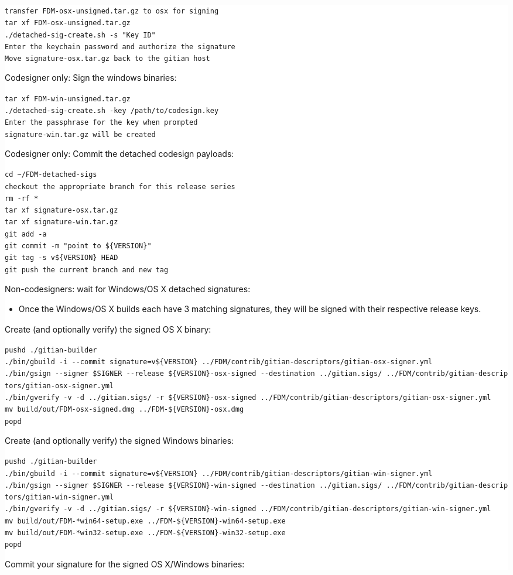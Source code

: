     transfer FDM-osx-unsigned.tar.gz to osx for signing
    tar xf FDM-osx-unsigned.tar.gz
    ./detached-sig-create.sh -s "Key ID"
    Enter the keychain password and authorize the signature
    Move signature-osx.tar.gz back to the gitian host

Codesigner only: Sign the windows binaries:

    tar xf FDM-win-unsigned.tar.gz
    ./detached-sig-create.sh -key /path/to/codesign.key
    Enter the passphrase for the key when prompted
    signature-win.tar.gz will be created

Codesigner only: Commit the detached codesign payloads:

    cd ~/FDM-detached-sigs
    checkout the appropriate branch for this release series
    rm -rf *
    tar xf signature-osx.tar.gz
    tar xf signature-win.tar.gz
    git add -a
    git commit -m "point to ${VERSION}"
    git tag -s v${VERSION} HEAD
    git push the current branch and new tag

Non-codesigners: wait for Windows/OS X detached signatures:

- Once the Windows/OS X builds each have 3 matching signatures, they will be signed with their respective release keys.

Create (and optionally verify) the signed OS X binary:

    pushd ./gitian-builder
    ./bin/gbuild -i --commit signature=v${VERSION} ../FDM/contrib/gitian-descriptors/gitian-osx-signer.yml
    ./bin/gsign --signer $SIGNER --release ${VERSION}-osx-signed --destination ../gitian.sigs/ ../FDM/contrib/gitian-descriptors/gitian-osx-signer.yml
    ./bin/gverify -v -d ../gitian.sigs/ -r ${VERSION}-osx-signed ../FDM/contrib/gitian-descriptors/gitian-osx-signer.yml
    mv build/out/FDM-osx-signed.dmg ../FDM-${VERSION}-osx.dmg
    popd

Create (and optionally verify) the signed Windows binaries:

    pushd ./gitian-builder
    ./bin/gbuild -i --commit signature=v${VERSION} ../FDM/contrib/gitian-descriptors/gitian-win-signer.yml
    ./bin/gsign --signer $SIGNER --release ${VERSION}-win-signed --destination ../gitian.sigs/ ../FDM/contrib/gitian-descriptors/gitian-win-signer.yml
    ./bin/gverify -v -d ../gitian.sigs/ -r ${VERSION}-win-signed ../FDM/contrib/gitian-descriptors/gitian-win-signer.yml
    mv build/out/FDM-*win64-setup.exe ../FDM-${VERSION}-win64-setup.exe
    mv build/out/FDM-*win32-setup.exe ../FDM-${VERSION}-win32-setup.exe
    popd

Commit your signature for the signed OS X/Windows binaries:
